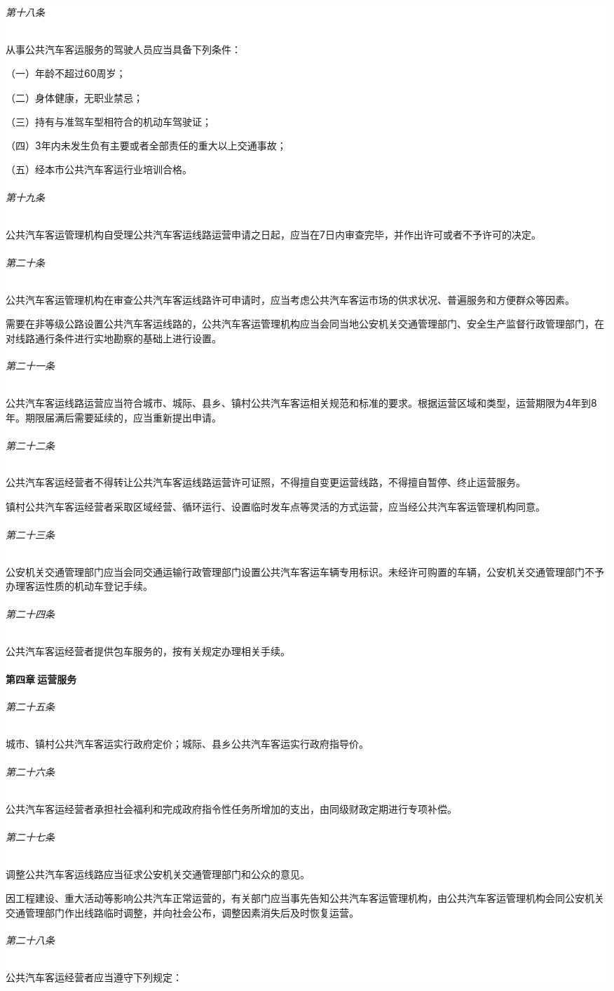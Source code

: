 ###### 第十八条

从事公共汽车客运服务的驾驶人员应当具备下列条件：

（一）年龄不超过60周岁；

（二）身体健康，无职业禁忌；

（三）持有与准驾车型相符合的机动车驾驶证；

（四）3年内未发生负有主要或者全部责任的重大以上交通事故；

（五）经本市公共汽车客运行业培训合格。

###### 第十九条

公共汽车客运管理机构自受理公共汽车客运线路运营申请之日起，应当在7日内审查完毕，并作出许可或者不予许可的决定。

###### 第二十条

公共汽车客运管理机构在审查公共汽车客运线路许可申请时，应当考虑公共汽车客运市场的供求状况、普遍服务和方便群众等因素。

需要在非等级公路设置公共汽车客运线路的，公共汽车客运管理机构应当会同当地公安机关交通管理部门、安全生产监督行政管理部门，在对线路通行条件进行实地勘察的基础上进行设置。

###### 第二十一条

公共汽车客运线路运营应当符合城市、城际、县乡、镇村公共汽车客运相关规范和标准的要求。根据运营区域和类型，运营期限为4年到8年。期限届满后需要延续的，应当重新提出申请。

###### 第二十二条

公共汽车客运经营者不得转让公共汽车客运线路运营许可证照，不得擅自变更运营线路，不得擅自暂停、终止运营服务。

镇村公共汽车客运经营者采取区域经营、循环运行、设置临时发车点等灵活的方式运营，应当经公共汽车客运管理机构同意。

###### 第二十三条

公安机关交通管理部门应当会同交通运输行政管理部门设置公共汽车客运车辆专用标识。未经许可购置的车辆，公安机关交通管理部门不予办理客运性质的机动车登记手续。

###### 第二十四条

公共汽车客运经营者提供包车服务的，按有关规定办理相关手续。

#### 第四章 运营服务

###### 第二十五条

城市、镇村公共汽车客运实行政府定价；城际、县乡公共汽车客运实行政府指导价。

###### 第二十六条

公共汽车客运经营者承担社会福利和完成政府指令性任务所增加的支出，由同级财政定期进行专项补偿。

###### 第二十七条

调整公共汽车客运线路应当征求公安机关交通管理部门和公众的意见。

因工程建设、重大活动等影响公共汽车正常运营的，有关部门应当事先告知公共汽车客运管理机构，由公共汽车客运管理机构会同公安机关交通管理部门作出线路临时调整，并向社会公布，调整因素消失后及时恢复运营。

###### 第二十八条

公共汽车客运经营者应当遵守下列规定：
